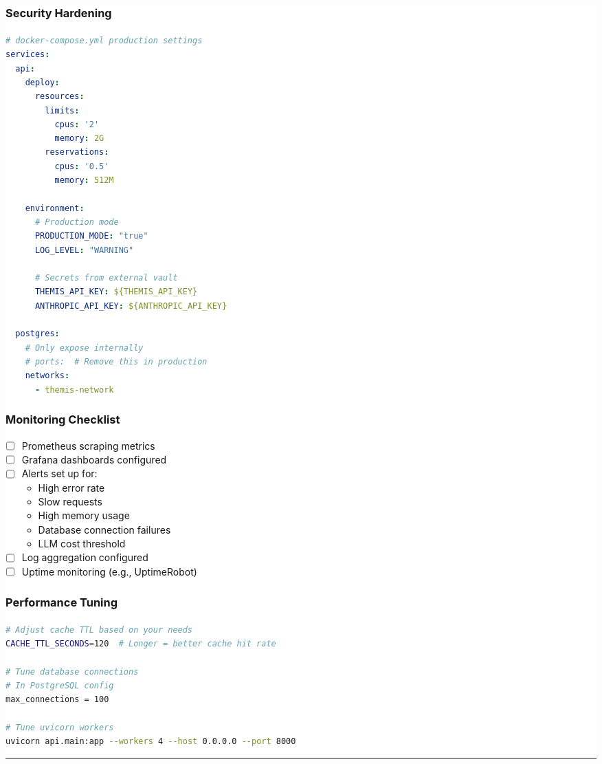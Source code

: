 ### Security Hardening

```yaml
# docker-compose.yml production settings
services:
  api:
    deploy:
      resources:
        limits:
          cpus: '2'
          memory: 2G
        reservations:
          cpus: '0.5'
          memory: 512M

    environment:
      # Production mode
      PRODUCTION_MODE: "true"
      LOG_LEVEL: "WARNING"

      # Secrets from external vault
      THEMIS_API_KEY: ${THEMIS_API_KEY}
      ANTHROPIC_API_KEY: ${ANTHROPIC_API_KEY}

  postgres:
    # Only expose internally
    # ports:  # Remove this in production
    networks:
      - themis-network
```

### Monitoring Checklist

- [ ] Prometheus scraping metrics
- [ ] Grafana dashboards configured
- [ ] Alerts set up for:
  - High error rate
  - Slow requests
  - High memory usage
  - Database connection failures
  - LLM cost threshold
- [ ] Log aggregation configured
- [ ] Uptime monitoring (e.g., UptimeRobot)

### Performance Tuning

```bash
# Adjust cache TTL based on your needs
CACHE_TTL_SECONDS=120  # Longer = better cache hit rate

# Tune database connections
# In PostgreSQL config
max_connections = 100

# Tune uvicorn workers
uvicorn api.main:app --workers 4 --host 0.0.0.0 --port 8000
```

---